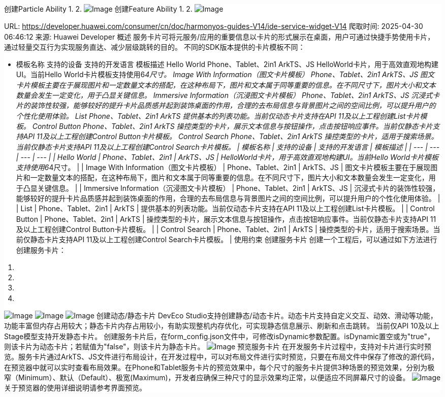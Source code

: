创建Particle Ability
1.
2.
![Image](https://alliance-communityfile-drcn.dbankcdn.com/FileServer/getFile/cmtyPub/011/111/111/0000000000011111111.20250117150615.51844000163195736839011540433694:50001231000000:2800:A5C8AF72C46CF786C7FAD47C73EB2EB7427077B0ED15E63C36A657F0ADC409FB.png?needInitFileName=true?needInitFileName=true)
创建Feature Ability
1.
2.
![Image](https://alliance-communityfile-drcn.dbankcdn.com/FileServer/getFile/cmtyPub/011/111/111/0000000000011111111.20250117150615.75466193131595596865493440735791:50001231000000:2800:90DBAA37141C78A82B9A6BCA4647468947A315717C17CFDF102E757EAC7DE808.png?needInitFileName=true?needInitFileName=true)

URL: https://developer.huawei.com/consumer/cn/doc/harmonyos-guides-V14/ide-service-widget-V14
爬取时间: 2025-04-30 06:46:12
来源: Huawei Developer
概述
服务卡片可将元服务/应用的重要信息以卡片的形式展示在桌面，用户可通过快捷手势使用卡片，通过轻量交互行为实现服务直达、减少层级跳转的目的。
不同的SDK版本提供的卡片模板不同：
-  模板名称 支持的设备 支持的开发语言 模板描述 Hello World Phone、Tablet、2in1 ArkTS、JS HelloWorld卡片，用于高效直观地构建UI。当前Hello World卡片模板支持使用6*4尺寸。 Image With Information（图文卡片模板） Phone、Tablet、2in1 ArkTS、JS 图文卡片模板主要在于展现图片和一定数量文本的搭配，在这种布局下，图片和文本属于同等重要的信息。在不同尺寸下，图片大小和文本数量会发生一定变化，用于凸显关键信息。 Immersive Information（沉浸图文卡片模板） Phone、Tablet、2in1 ArkTS、JS 沉浸式卡片的装饰性较强，能够较好的提升卡片品质感并起到装饰桌面的作用，合理的去布局信息与背景图片之间的空间比例，可以提升用户的个性化使用体验。 List Phone、Tablet、2in1 ArkTS 提供基本的列表功能。当前仅动态卡片支持在API 11及以上工程创建List卡片模板。 Control Button Phone、Tablet、2in1 ArkTS 操控类型的卡片，展示文本信息与按钮操作，点击按钮响应事件。当前仅静态卡片支持API 11及以上工程创建Control Button卡片模板。 Control Search Phone、Tablet、2in1 ArkTS 操控类型的卡片，适用于搜索场景。当前仅静态卡片支持API 11及以上工程创建Control Search卡片模板。
| 模板名称  | 支持的设备  | 支持的开发语言  | 模板描述  |
| --- | --- | --- | --- |
| Hello World  | Phone、Tablet、2in1  | ArkTS、JS  | HelloWorld卡片，用于高效直观地构建UI。当前Hello World卡片模板支持使用6*4尺寸。  |
| Image With Information（图文卡片模板）  | Phone、Tablet、2in1  | ArkTS、JS  | 图文卡片模板主要在于展现图片和一定数量文本的搭配，在这种布局下，图片和文本属于同等重要的信息。在不同尺寸下，图片大小和文本数量会发生一定变化，用于凸显关键信息。  |
| Immersive Information（沉浸图文卡片模板）  | Phone、Tablet、2in1  | ArkTS、JS  | 沉浸式卡片的装饰性较强，能够较好的提升卡片品质感并起到装饰桌面的作用，合理的去布局信息与背景图片之间的空间比例，可以提升用户的个性化使用体验。  |
| List  | Phone、Tablet、2in1  | ArkTS  | 提供基本的列表功能。当前仅动态卡片支持在API 11及以上工程创建List卡片模板。  |
| Control Button  | Phone、Tablet、2in1  | ArkTS  | 操控类型的卡片，展示文本信息与按钮操作，点击按钮响应事件。当前仅静态卡片支持API 11及以上工程创建Control Button卡片模板。  |
| Control Search  | Phone、Tablet、2in1  | ArkTS  | 操控类型的卡片，适用于搜索场景。当前仅静态卡片支持API 11及以上工程创建Control Search卡片模板。  |
使用约束
创建服务卡片
创建一个工程后，可以通过如下方法进行创建服务卡片：
1.
2.
3.
4.
![Image](https://alliance-communityfile-drcn.dbankcdn.com/FileServer/getFile/cmtyPub/011/111/111/0000000000011111111.20250117150615.00321712416362134304754937944110:50001231000000:2800:6D45D7E7412F9A840130AB8EEAEC423BCB47034A6767BF6B5EEBF572CA20AAA2.png?needInitFileName=true?needInitFileName=true)
![Image](https://alliance-communityfile-drcn.dbankcdn.com/FileServer/getFile/cmtyPub/011/111/111/0000000000011111111.20250117150615.12058858881968834722994112507488:50001231000000:2800:B92440D3AF30C744522FEBC9EDCF2CA9CA8759D43475E0FD83C7725A8E7F26CA.png?needInitFileName=true?needInitFileName=true)
![Image](https://alliance-communityfile-drcn.dbankcdn.com/FileServer/getFile/cmtyPub/011/111/111/0000000000011111111.20250117150615.97515149449007614412347796760180:50001231000000:2800:6CBEB217C9931968B515B3502FFCC8C85CA42CA60D6CD321F4441812A409B2B2.png?needInitFileName=true?needInitFileName=true)
创建动态/静态卡片
DevEco Studio支持创建静态/动态卡片。动态卡片支持自定义交互、动效、滑动等功能，功能丰富但内存占用较大；静态卡片内存占用较小，有助实现整机内存优化，可实现静态信息展示、刷新和点击跳转。
当前仅API 10及以上Stage模型支持开发静态卡片。
创建服务卡片后，在form_config.json文件中，可修改isDynamic参数配置。isDynamic置空或为"true"，则该卡片为动态卡片；若赋值为"false"，则该卡片为静态卡片。
![Image](https://alliance-communityfile-drcn.dbankcdn.com/FileServer/getFile/cmtyPub/011/111/111/0000000000011111111.20250117150615.56860276214719070037737308943478:50001231000000:2800:35B344F99917F173BFC51ADBD76C459F8FBB0CD2E0755EC4A132DFE8F56FEAC9.png?needInitFileName=true?needInitFileName=true)
预览服务卡片
在开发服务卡片过程中，支持对卡片进行实时预览。服务卡片通过ArkTS、JS文件进行布局设计，在开发过程中，可以对布局文件进行实时预览，只要在布局文件中保存了修改的源代码，在预览器中就可以实时查看布局效果。在Phone和Tablet服务卡片的预览效果中，每个尺寸的服务卡片提供3种场景的预览效果，分别为极窄（Minimum）、默认（Default）、极宽(Maximum)，开发者应确保三种尺寸的显示效果均正常，以便适应不同屏幕尺寸的设备。
![Image](https://alliance-communityfile-drcn.dbankcdn.com/FileServer/getFile/cmtyPub/011/111/111/0000000000011111111.20250117150615.75910730079301956634641524775272:50001231000000:2800:CEC62049BDD24626FFBB8373DA3FE4A747E292B118268A147BF3EF3060823550.png?needInitFileName=true?needInitFileName=true)
关于预览器的使用详细说明请参考界面预览。
